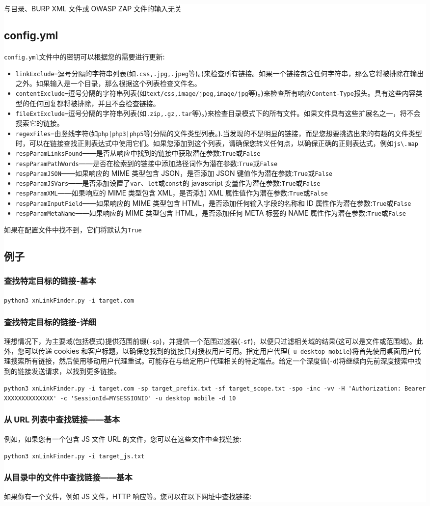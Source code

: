 与目录、BURP XML 文件或 OWASP ZAP 文件的输入无关

## config.yml

`config.yml`文件中的密钥可以根据您的需要进行更新:

*   `linkExclude`–逗号分隔的字符串列表(如`.css,.jpg,.jpeg`等)。)来检查所有链接。如果一个链接包含任何字符串，那么它将被排除在输出之外。如果输入是一个目录，那么根据这个列表检查文件名。
*   `contentExclude`–逗号分隔的字符串列表(如`text/css,image/jpeg,image/jpg`等)。)来检查所有响应`Content-Type`报头。具有这些内容类型的任何回复都将被排除，并且不会检查链接。
*   `fileExtExclude`–逗号分隔的字符串列表(如`.zip,.gz,.tar`等)。)来检查目录模式下的所有文件。如果文件具有这些扩展名之一，将不会搜索它的链接。
*   `regexFiles`–由竖线字符(如`php|php3|php5`等)分隔的文件类型列表。).当发现的不是明显的链接，而是您想要挑选出来的有趣的文件类型时，可以在链接查找正则表达式中使用它们。如果您添加到这个列表，请确保您转义任何点，以确保正确的正则表达式，例如`js\.map`
*   `respParamLinksFound`——是否从响应中找到的链接中获取潜在参数:`True`或`False`
*   `respParamPathWords`——是否在检索到的链接中添加路径词作为潜在参数:`True`或`False`
*   `respParamJSON`——如果响应的 MIME 类型包含 JSON，是否添加 JSON 键值作为潜在参数:`True`或`False`
*   `respParamJSVars`——是否添加设置了`var`、`let`或`const`的 javascript 变量作为潜在参数:`True`或`False`
*   `respParamXML`——如果响应的 MIME 类型包含 XML，是否添加 XML 属性值作为潜在参数:`True`或`False`
*   `respParamInputField`——如果响应的 MIME 类型包含 HTML，是否添加任何输入字段的名称和 ID 属性作为潜在参数:`True`或`False`
*   `respParamMetaName`——如果响应的 MIME 类型包含 HTML，是否添加任何 META 标签的 NAME 属性作为潜在参数:`True`或`False`

如果在配置文件中找不到，它们将默认为`True`

## 例子

### 查找特定目标的链接-基本

```
python3 xnLinkFinder.py -i target.com

```

### 查找特定目标的链接-详细

理想情况下，为主要域(包括模式)提供范围前缀(`-sp`)，并提供一个范围过滤器(`-sf`)，以便只过滤相关域的结果(这可以是文件或范围域)。此外，您可以传递 cookies 和客户标题，以确保您找到的链接只对授权用户可用。指定用户代理(`-u desktop mobile`)将首先使用桌面用户代理搜索所有链接，然后使用移动用户代理重试。可能存在与给定用户代理相关的特定端点。给定一个深度值(`-d`)将继续向先前深度搜索中找到的链接发送请求，以找到更多链接。

```
python3 xnLinkFinder.py -i target.com -sp target_prefix.txt -sf target_scope.txt -spo -inc -vv -H 'Authorization: Bearer XXXXXXXXXXXXXX' -c 'SessionId=MYSESSIONID' -u desktop mobile -d 10
```

### 从 URL 列表中查找链接——基本

例如，如果您有一个包含 JS 文件 URL 的文件，您可以在这些文件中查找链接:

```
python3 xnLinkFinder.py -i target_js.txt
```

### 从目录中的文件中查找链接——基本

如果你有一个文件，例如 JS 文件，HTTP 响应等。您可以在以下网址中查找链接:
